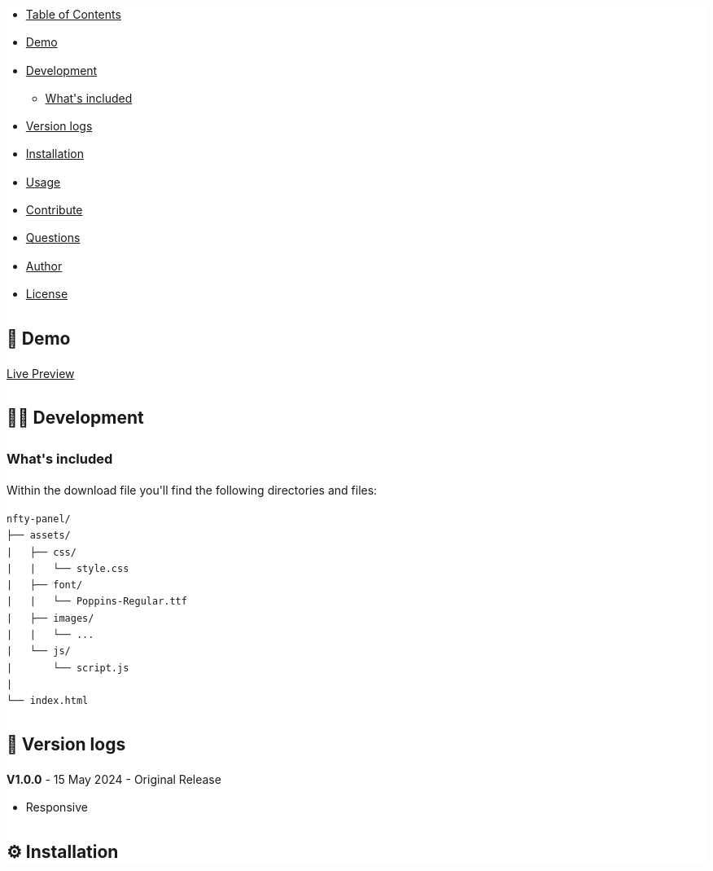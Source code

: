 - [Table of Contents](#📋-table-of-contents)

- [Demo](#👀-demo)

- [Development](#👨‍💻-development)

  - [What's included](#What's-included)

- [Version logs](#📑-version-logs)

- [Installation](#⚙-installation)

- [Usage](#🔧-usage)

- [Contribute](#🤝-contributing)

- [Questions](#❓-questions)

- [Author](#😎-author)

- [License](#✅-license)

</details>

## 👀 Demo

[Live Preview](https://m-amin-b.github.io/nfty-panel/)

## 👨‍💻 Development

### What's included

Within the download file you'll find the following directories and files:

```
nfty-panel/
├── assets/
|   ├── css/
|   |   └── style.css
|   ├── font/
|   |   └── Poppins-Regular.ttf
|   ├── images/
|   |   └── ...
|   └── js/
|       └── script.js
|
└── index.html
```

## 📑 Version logs

**V1.0.0** - 15 May 2024 - Original Release

- Responsive

## ⚙ Installation
